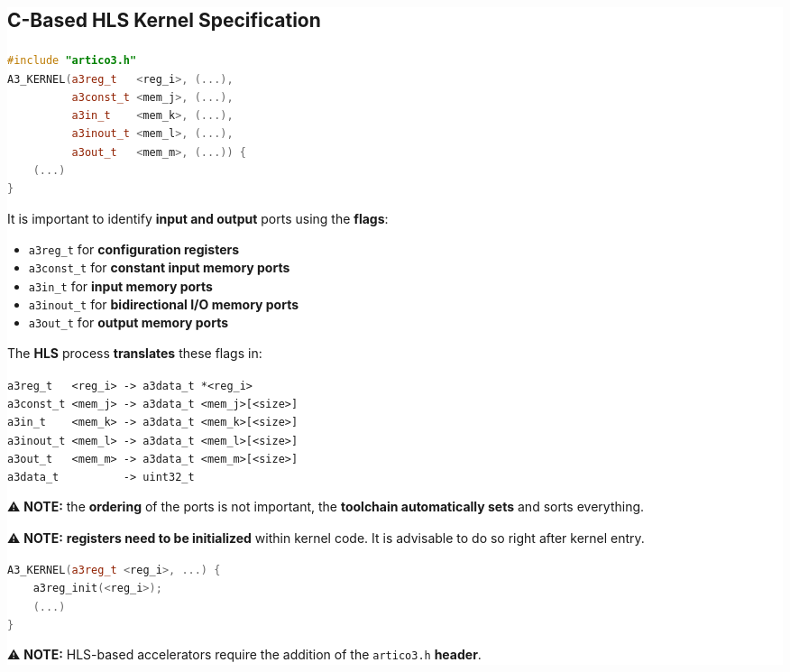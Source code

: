 
## C-Based HLS Kernel Specification

```cpp
#include "artico3.h"
A3_KERNEL(a3reg_t   <reg_i>, (...),
          a3const_t <mem_j>, (...),
          a3in_t    <mem_k>, (...),
          a3inout_t <mem_l>, (...),
          a3out_t   <mem_m>, (...)) {
    (...)
}
```

It is important to identify **input and output** ports using the **flags**:

* ```a3reg_t``` for **configuration registers**
* ```a3const_t``` for **constant input memory ports**
* ```a3in_t``` for **input memory ports**
* ```a3inout_t``` for **bidirectional I/O memory ports**
* ```a3out_t``` for **output memory ports**

The **HLS** process **translates** these flags in:

```
a3reg_t   <reg_i> -> a3data_t *<reg_i>
a3const_t <mem_j> -> a3data_t <mem_j>[<size>]
a3in_t    <mem_k> -> a3data_t <mem_k>[<size>]
a3inout_t <mem_l> -> a3data_t <mem_l>[<size>]
a3out_t   <mem_m> -> a3data_t <mem_m>[<size>]
a3data_t          -> uint32_t
```

:warning: **NOTE:** the **ordering** of the ports is not important, the **toolchain automatically sets** and sorts everything.

:warning: **NOTE:** **registers need to be initialized** within kernel code.  It is advisable to do so right after kernel entry.

```cpp
A3_KERNEL(a3reg_t <reg_i>, ...) {
    a3reg_init(<reg_i>);
    (...)
}
```

:warning: **NOTE:** HLS-based accelerators require the addition of the ```artico3.h``` **header**.
